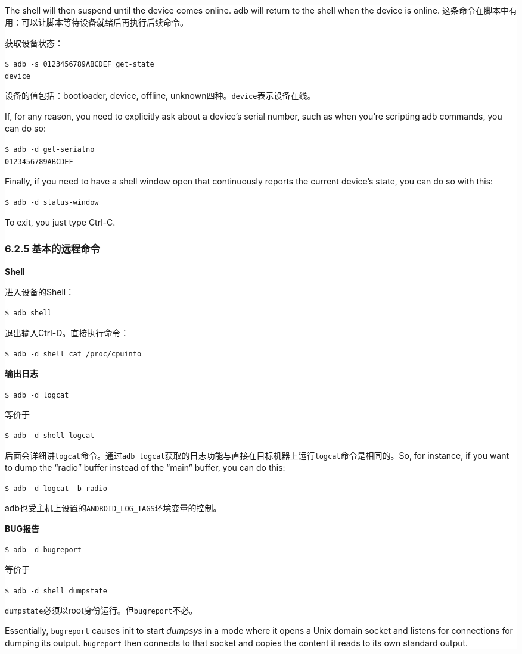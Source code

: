 The shell will then suspend until the device comes online. adb will return to the shell when the device is online. 这条命令在脚本中有用：可以让脚本等待设备就绪后再执行后续命令。

获取设备状态：

    $ adb -s 0123456789ABCDEF get-state
    device

设备的值包括：bootloader, device, offline, unknown四种。`device`表示设备在线。

If, for any reason, you need to explicitly ask about a device’s serial number, such as when you’re scripting adb commands, you can do so:

    $ adb -d get-serialno
    0123456789ABCDEF

Finally, if you need to have a shell window open that continuously reports the current device’s state, you can do so with this:

	$ adb -d status-window

To exit, you just type Ctrl-C.

### 6.2.5 基本的远程命令

**Shell**

进入设备的Shell：

	$ adb shell

退出输入Ctrl-D。直接执行命令：

	$ adb -d shell cat /proc/cpuinfo

**输出日志**

	$ adb -d logcat

等价于

	$ adb -d shell logcat

后面会详细讲`logcat`命令。通过`adb logcat`获取的日志功能与直接在目标机器上运行`logcat`命令是相同的。So, for instance, if you want to dump the “radio” buffer instead of the “main” buffer, you can do this:

	$ adb -d logcat -b radio

adb也受主机上设置的`ANDROID_LOG_TAGS`环境变量的控制。

**BUG报告**

	$ adb -d bugreport

等价于

	$ adb -d shell dumpstate

`dumpstate`必须以root身份运行。但`bugreport`不必。

Essentially, `bugreport` causes init to start *dumpsys* in a mode where it opens a Unix domain socket and listens for connections for dumping its output. `bugreport` then connects to that socket and copies the content it reads to its own standard output.
